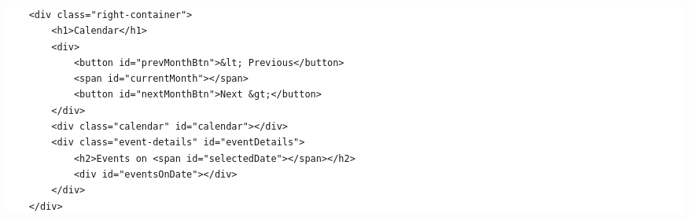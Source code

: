         <div class="right-container">
            <h1>Calendar</h1>
            <div>
                <button id="prevMonthBtn">&lt; Previous</button>
                <span id="currentMonth"></span>
                <button id="nextMonthBtn">Next &gt;</button>
            </div>
            <div class="calendar" id="calendar"></div>
            <div class="event-details" id="eventDetails">
                <h2>Events on <span id="selectedDate"></span></h2>
                <div id="eventsOnDate"></div>
            </div>
        </div>

<script type="module">
    import { pythonURI } from "{{site.baseurl}}/assets/js/api/config.js";
    let events = []; // store all the event data fetched from the server
    let currentYear = new Date().getFullYear();
    let currentMonth = new Date().getMonth();
    let editingEventId = null; // Store the ID of the event being edited
    let currentPage = 1; // Default starting page for pagination
    let currentUserId = null; // Store the logged-in user's ID
    let userClubs = []; // Store the clubs created by the current user
    let clubs = []; // Store all clubs

    // Declare all DOM elements at the top
    const showFormBtn = document.getElementById('showFormBtn');
    const formContainer = document.getElementById('formContainer');
    const eventForm = document.getElementById('eventForm');
    const eventListContainer = document.getElementById('eventListContainer');
    const calendar = document.getElementById('calendar');
    const eventDetails = document.getElementById('eventDetails');
    const selectedDateText = document.getElementById('selectedDate');
    const eventsOnDate = document.getElementById('eventsOnDate');
    const prevMonthBtn = document.getElementById('prevMonthBtn');
    const nextMonthBtn = document.getElementById('nextMonthBtn');
    const currentMonthText = document.getElementById('currentMonth');
    const submitBtn = document.getElementById('submitBtn'); // Get the submit button
    const updateBtn = document.getElementById('updateBtn'); // Get the update button
    const clubNameSelect = document.getElementById('clubName'); // Get the club name dropdown

    // Show the form when the "Create a New Event" button is clicked
    showFormBtn.addEventListener('click', function () {
        formContainer.style.display = 'block';
        editingEventId = null; // Reset editingEventId when creating a new event
        submitBtn.style.display = 'inline-block'; // Show create button
        updateBtn.style.display = 'none'; // Hide update button
        eventForm.reset(); // Reset the form
    });

    // Fetch club names on page load
    document.addEventListener('DOMContentLoaded', async function () {
        await fetchAndDisplayUser();
        await fetchAllClubs();
        await fetchClubNames();
        await fetchAndDisplayEvents(currentPage);
    });
